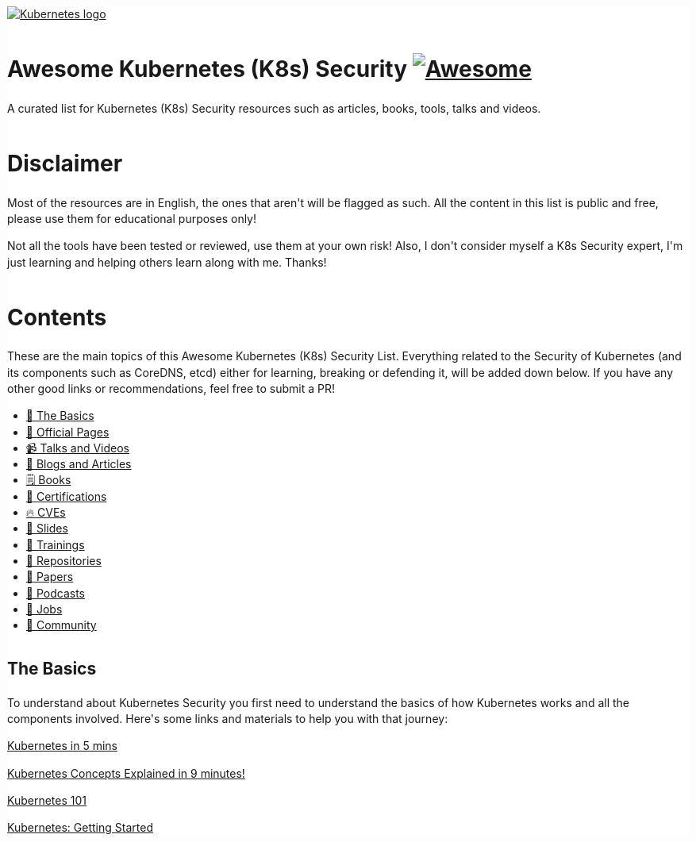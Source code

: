 <a href="https://kubernetes.io/">
    <img src="https://github.com/magnologan/awesome-k8s-security/blob/master/logo.png"
         alt="Kubernetes logo" title="Kubernetes" height="100" width="100" />
</a></br>

# Awesome Kubernetes (K8s) Security [![Awesome](https://awesome.re/badge.svg)](https://awesome.re)
A curated list for Kubernetes (K8s) Security resources such as articles, books, tools, talks and videos.  

# Disclaimer
Most of the resources are in English, the ones that aren't will be flagged as such. All the content in this list is public and free, please use them for educational purposes only!

Not all the tools have been tested or reviewed, use them at your own risk! Also, I don't consider myself a K8s Security expert, I'm just learning and helping others learn along with me. Thanks!

# Contents
These are the main topics of this Awesome Kubernetes (K8s) Security List. Everything related to the Security of Kubernetes (and its components such as CoreDNS, etcd) either for learning, breaking or defending it, will be added down below. If you have any other good links or recommendations, feel free to submit a PR!

- [💊 The Basics](#the-basics)
- [💼 Official Pages](#official-pages)
- [📹 Talks and Videos](#talks-and-videos)
- [📰 Blogs and Articles](#blogs-and-articles)
- [🗒️ Books](#books)
- [📆 Certifications](#certifications)
- [🔥 CVEs](#cves)
- [📑 Slides](#slides)
- [🧪 Trainings](#trainings)
- [🐾 Repositories](#repositories--tools)
- [📂 Papers](#papers)
- [🎤 Podcasts](#podcasts)
- [🧰 Jobs](#jobs)
- [📡 Community](#community)

## The Basics
To understand about Kubernetes Security you first need to understand the basics of how Kubernetes works and all the components involved. Here's some links and materials to help you with that journey:

[Kubernetes in 5 mins](https://www.youtube.com/watch?v=PH-2FfFD2PU)

[Kubernetes Concepts Explained in 9 minutes!](https://www.youtube.com/watch?v=QJ4fODH6DXI)

[Kubernetes 101](https://www.aquasec.com/resources/kubernetes-101/)

[Kubernetes: Getting Started](https://azure.microsoft.com/en-us/overview/kubernetes-getting-started/)

